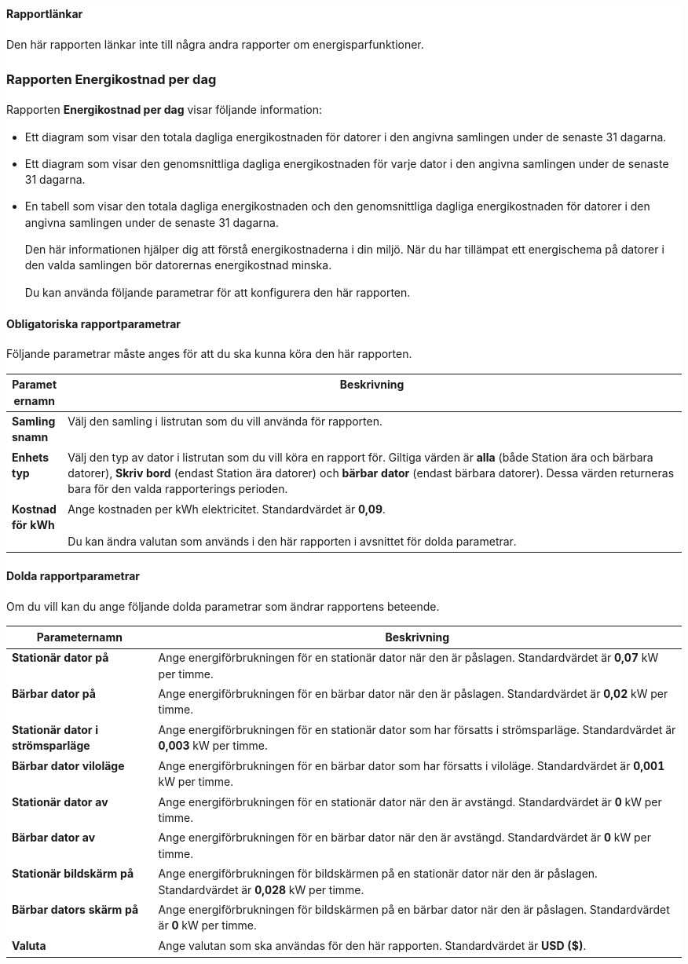 #### <a name="report-links"></a>Rapportlänkar  
 Den här rapporten länkar inte till några andra rapporter om energisparfunktioner.  

###  <a name="energy-cost-by-day-report"></a><a name="BKMK_Cost_by_Day"></a> Rapporten Energikostnad per dag  
 Rapporten **Energikostnad per dag** visar följande information:  

- Ett diagram som visar den totala dagliga energikostnaden för datorer i den angivna samlingen under de senaste 31 dagarna.  

- Ett diagram som visar den genomsnittliga dagliga energikostnaden för varje dator i den angivna samlingen under de senaste 31 dagarna.  

- En tabell som visar den totala dagliga energikostnaden och den genomsnittliga dagliga energikostnaden för datorer i den angivna samlingen under de senaste 31 dagarna.  

  Den här informationen hjälper dig att förstå energikostnaderna i din miljö. När du har tillämpat ett energischema på datorer i den valda samlingen bör datorernas energikostnad minska.  

  Du kan använda följande parametrar för att konfigurera den här rapporten.  

#### <a name="required-report-parameters"></a>Obligatoriska rapportparametrar  
 Följande parametrar måste anges för att du ska kunna köra den här rapporten.  

|Parameternamn|Beskrivning|  
|--------------------|-----------------|  
|**Samlingsnamn**|Välj den samling i listrutan som du vill använda för rapporten.|  
|**Enhets typ**|Välj den typ av dator i listrutan som du vill köra en rapport för. Giltiga värden är **alla** (både Station ära och bärbara datorer), **Skriv bord** (endast Station ära datorer) och **bärbar dator** (endast bärbara datorer). Dessa värden returneras bara för den valda rapporterings perioden.|  
|**Kostnad för kWh**|Ange kostnaden per kWh elektricitet. Standardvärdet är **0,09**.<br /><br /> Du kan ändra valutan som används i den här rapporten i avsnittet för dolda parametrar.|  

#### <a name="hidden-report-parameters"></a>Dolda rapportparametrar  
 Om du vill kan du ange följande dolda parametrar som ändrar rapportens beteende.  

|Parameternamn|Beskrivning|  
|--------------------|-----------------|  
|**Stationär dator på**|Ange energiförbrukningen för en stationär dator när den är påslagen. Standardvärdet är **0,07** kW per timme.|  
|**Bärbar dator på**|Ange energiförbrukningen för en bärbar dator när den är påslagen. Standardvärdet är **0,02** kW per timme.|  
|**Stationär dator i strömsparläge**|Ange energiförbrukningen för en stationär dator som har försatts i strömsparläge. Standardvärdet är **0,003** kW per timme.|  
|**Bärbar dator viloläge**|Ange energiförbrukningen för en bärbar dator som har försatts i viloläge. Standardvärdet är **0,001** kW per timme.|  
|**Stationär dator av**|Ange energiförbrukningen för en stationär dator när den är avstängd. Standardvärdet är **0** kW per timme.|  
|**Bärbar dator av**|Ange energiförbrukningen för en bärbar dator när den är avstängd. Standardvärdet är **0** kW per timme.|  
|**Stationär bildskärm på**|Ange energiförbrukningen för bildskärmen på en stationär dator när den är påslagen. Standardvärdet är **0,028** kW per timme.|  
|**Bärbar dators skärm på**|Ange energiförbrukningen för bildskärmen på en bärbar dator när den är påslagen. Standardvärdet är **0** kW per timme.|  
|**Valuta**|Ange valutan som ska användas för den här rapporten. Standardvärdet är **USD ($)**.|  
